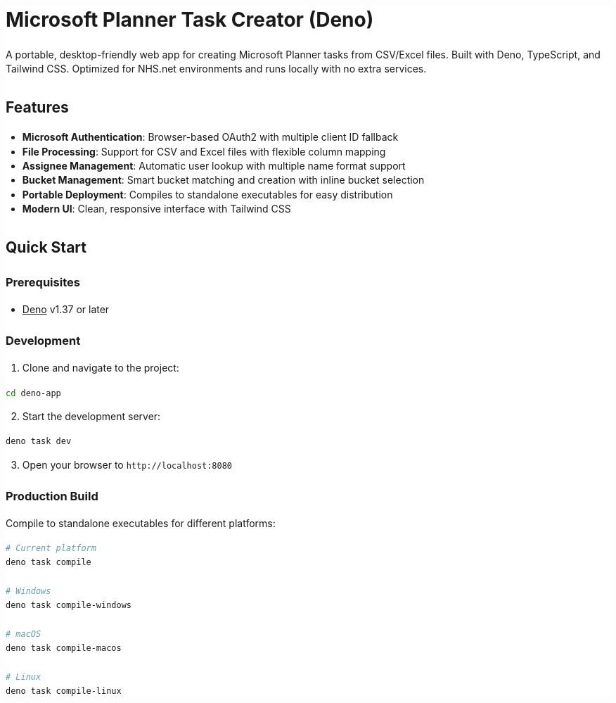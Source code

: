# Microsoft Planner Task Creator (Deno)

A portable, desktop-friendly web app for creating Microsoft Planner tasks from CSV/Excel files. Built with Deno, TypeScript, and Tailwind CSS. Optimized for NHS.net environments and runs locally with no extra services.

## Features

- **Microsoft Authentication**: Browser-based OAuth2 with multiple client ID fallback
- **File Processing**: Support for CSV and Excel files with flexible column mapping
- **Assignee Management**: Automatic user lookup with multiple name format support
- **Bucket Management**: Smart bucket matching and creation with inline bucket selection
- **Portable Deployment**: Compiles to standalone executables for easy distribution
- **Modern UI**: Clean, responsive interface with Tailwind CSS

## Quick Start

### Prerequisites

- [Deno](https://deno.land/) v1.37 or later

### Development

1. Clone and navigate to the project:
```bash
cd deno-app
```

2. Start the development server:
```bash
deno task dev
```

3. Open your browser to `http://localhost:8080`

### Production Build

Compile to standalone executables for different platforms:

```bash
# Current platform
deno task compile

# Windows
deno task compile-windows

# macOS
deno task compile-macos

# Linux
deno task compile-linux
```
